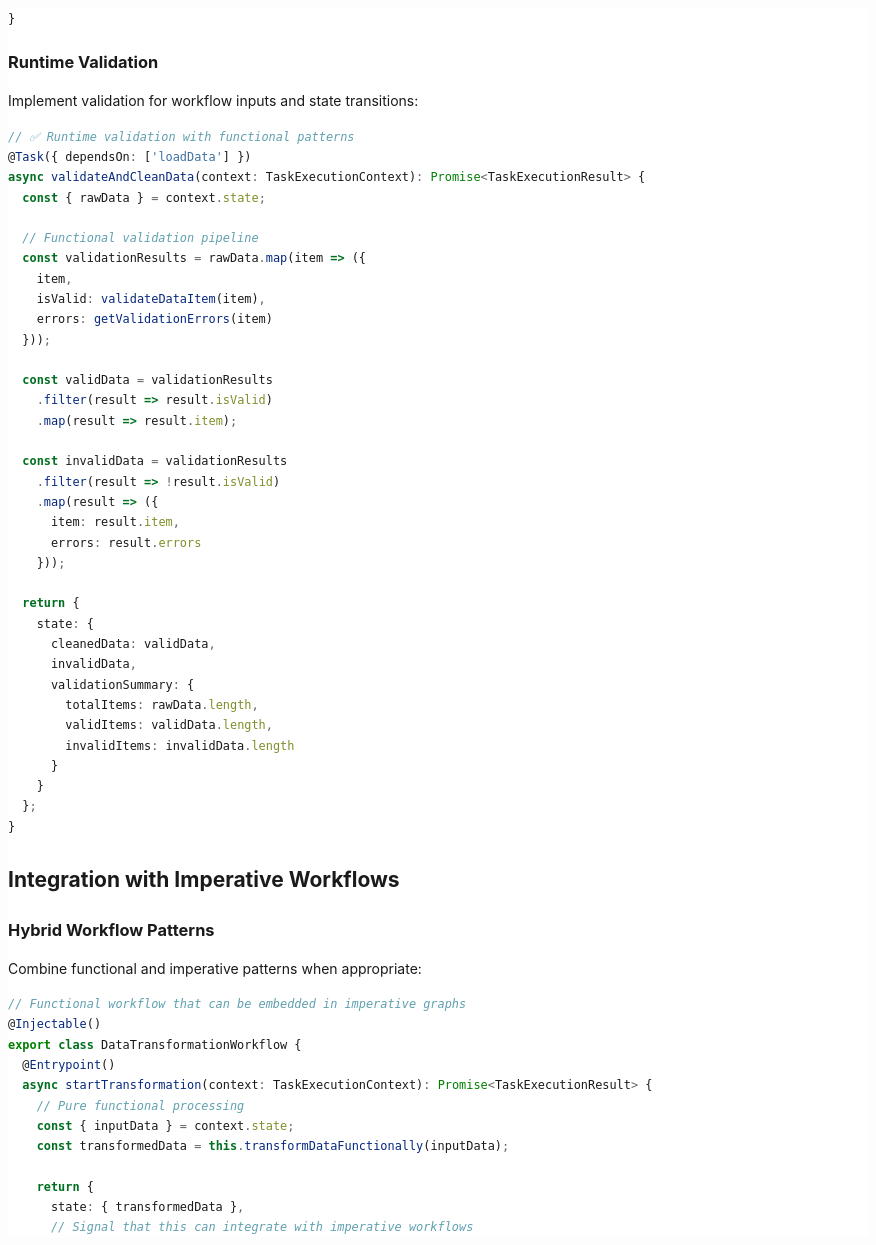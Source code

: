 ```typescript
}
```

### Runtime Validation

Implement validation for workflow inputs and state transitions:

```typescript
// ✅ Runtime validation with functional patterns
@Task({ dependsOn: ['loadData'] })
async validateAndCleanData(context: TaskExecutionContext): Promise<TaskExecutionResult> {
  const { rawData } = context.state;
  
  // Functional validation pipeline
  const validationResults = rawData.map(item => ({
    item,
    isValid: validateDataItem(item),
    errors: getValidationErrors(item)
  }));
  
  const validData = validationResults
    .filter(result => result.isValid)
    .map(result => result.item);
    
  const invalidData = validationResults
    .filter(result => !result.isValid)
    .map(result => ({ 
      item: result.item, 
      errors: result.errors 
    }));
  
  return {
    state: {
      cleanedData: validData,
      invalidData,
      validationSummary: {
        totalItems: rawData.length,
        validItems: validData.length,
        invalidItems: invalidData.length
      }
    }
  };
}
```

## Integration with Imperative Workflows

### Hybrid Workflow Patterns

Combine functional and imperative patterns when appropriate:

```typescript
// Functional workflow that can be embedded in imperative graphs
@Injectable()
export class DataTransformationWorkflow {
  @Entrypoint()
  async startTransformation(context: TaskExecutionContext): Promise<TaskExecutionResult> {
    // Pure functional processing
    const { inputData } = context.state;
    const transformedData = this.transformDataFunctionally(inputData);
    
    return {
      state: { transformedData },
      // Signal that this can integrate with imperative workflows
```